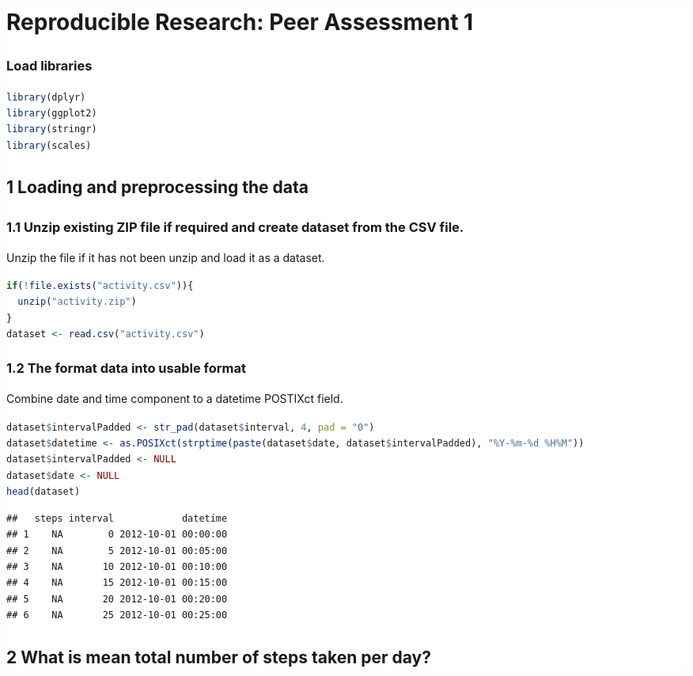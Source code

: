 # Reproducible Research: Peer Assessment 1

### Load libraries


```r
library(dplyr)
library(ggplot2)
library(stringr)
library(scales)
```


## 1 Loading and preprocessing the data  
  
### 1.1 Unzip existing ZIP file if required and create dataset from the CSV file.

Unzip the file if it has not been unzip and load it as a dataset.


```r
if(!file.exists("activity.csv")){
  unzip("activity.zip")
}
dataset <- read.csv("activity.csv")
```
  
  
### 1.2 The format data into usable format

Combine date and time component to a datetime POSTIXct field.


```r
dataset$intervalPadded <- str_pad(dataset$interval, 4, pad = "0")
dataset$datetime <- as.POSIXct(strptime(paste(dataset$date, dataset$intervalPadded), "%Y-%m-%d %H%M"))
dataset$intervalPadded <- NULL
dataset$date <- NULL
head(dataset)
```

```
##   steps interval            datetime
## 1    NA        0 2012-10-01 00:00:00
## 2    NA        5 2012-10-01 00:05:00
## 3    NA       10 2012-10-01 00:10:00
## 4    NA       15 2012-10-01 00:15:00
## 5    NA       20 2012-10-01 00:20:00
## 6    NA       25 2012-10-01 00:25:00
```

## 2 What is mean total number of steps taken per day?
